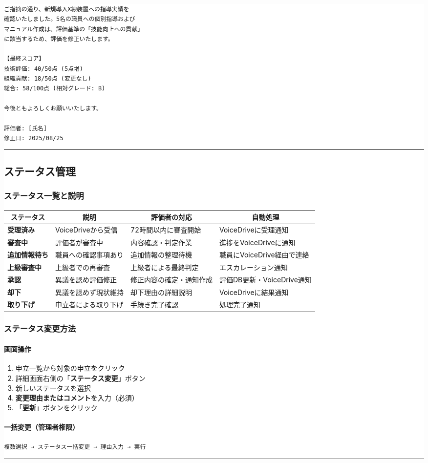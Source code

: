 ```
ご指摘の通り、新規導入X線装置への指導実績を
確認いたしました。5名の職員への個別指導および
マニュアル作成は、評価基準の「技能向上への貢献」
に該当するため、評価を修正いたします。

【最終スコア】
技術評価: 40/50点 (5点増)
組織貢献: 18/50点 (変更なし)
総合: 58/100点 (相対グレード: B)

今後ともよろしくお願いいたします。

評価者: [氏名]
修正日: 2025/08/25
```

---

## ステータス管理

### ステータス一覧と説明

| ステータス | 説明 | 評価者の対応 | 自動処理 |
|-----------|------|-------------|-----------|
| **受理済み** | VoiceDriveから受信 | 72時間以内に審査開始 | VoiceDriveに受理通知 |
| **審査中** | 評価者が審査中 | 内容確認・判定作業 | 進捗をVoiceDriveに通知 |
| **追加情報待ち** | 職員への確認事項あり | 追加情報の整理待機 | 職員にVoiceDrive経由で連絡 |
| **上級審査中** | 上級者での再審査 | 上級者による最終判定 | エスカレーション通知 |
| **承認** | 異議を認め評価修正 | 修正内容の確定・通知作成 | 評価DB更新・VoiceDrive通知 |
| **却下** | 異議を認めず現状維持 | 却下理由の詳細説明 | VoiceDriveに結果通知 |
| **取り下げ** | 申立者による取り下げ | 手続き完了確認 | 処理完了通知 |

### ステータス変更方法

#### 画面操作
1. 申立一覧から対象の申立をクリック
2. 詳細画面右側の「**ステータス変更**」ボタン
3. 新しいステータスを選択
4. **変更理由またはコメント**を入力（必須）
5. 「**更新**」ボタンをクリック

#### 一括変更（管理者権限）
```
複数選択 → ステータス一括変更 → 理由入力 → 実行
```

---